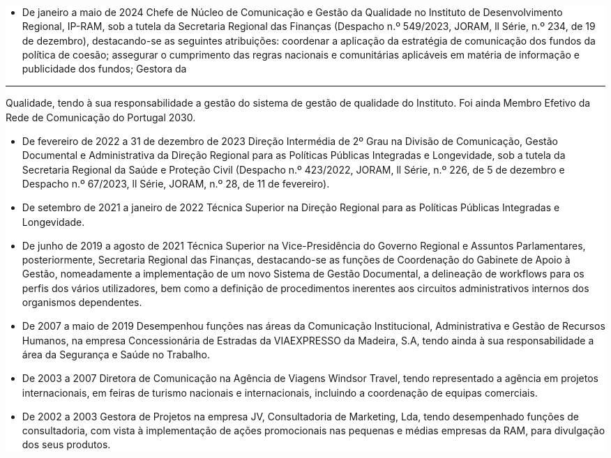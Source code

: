   - De janeiro a maio de 2024
Chefe de Núcleo de Comunicação e Gestão da Qualidade no Instituto de Desenvolvimento Regional, IP-RAM, sob a tutela
da Secretaria Regional das Finanças (Despacho n.º 549/2023, JORAM, ll Série, n.º 234, de 19 de dezembro), destacando-se as
seguintes atribuições: coordenar a aplicação da estratégia de comunicação dos fundos da política de coesão; assegurar o
cumprimento das regras nacionais e comunitárias aplicáveis em matéria de informação e publicidade dos fundos; Gestora da




---

Qualidade, tendo à sua responsabilidade a gestão do sistema de gestão de qualidade do Instituto. Foi ainda Membro Efetivo da
Rede de Comunicação do Portugal 2030.

  - De fevereiro de 2022 a 31 de dezembro de 2023
Direção Intermédia de 2º Grau na Divisão de Comunicação, Gestão Documental e Administrativa da Direção Regional
para as Políticas Públicas Integradas e Longevidade, sob a tutela da Secretaria Regional da Saúde e Proteção Civil (Despacho
n.º 423/2022, JORAM, ll Série, n.º 226, de 5 de dezembro e Despacho n.º 67/2023, ll Série, JORAM, n.º 28, de 11 de
fevereiro).

  - De setembro de 2021 a janeiro de 2022
Técnica Superior na Direção Regional para as Políticas Públicas Integradas e Longevidade.

  - De junho de 2019 a agosto de 2021
Técnica Superior na Vice-Presidência do Governo Regional e Assuntos Parlamentares, posteriormente, Secretaria
Regional das Finanças, destacando-se as funções de Coordenação do Gabinete de Apoio à Gestão, nomeadamente a
implementação de um novo Sistema de Gestão Documental, a delineação de workflows para os perfis dos vários utilizadores,
bem como a definição de procedimentos inerentes aos circuitos administrativos internos dos organismos dependentes.

  - De 2007 a maio de 2019
Desempenhou funções nas áreas da Comunicação Institucional, Administrativa e Gestão de Recursos Humanos, na
empresa Concessionária de Estradas da VIAEXPRESSO da Madeira, S.A, tendo ainda à sua responsabilidade a área da
Segurança e Saúde no Trabalho.

  - De 2003 a 2007
Diretora de Comunicação na Agência de Viagens Windsor Travel, tendo representado a agência em projetos
internacionais, em feiras de turismo nacionais e internacionais, incluindo a coordenação de equipas comerciais.

  - De 2002 a 2003
Gestora de Projetos na empresa JV, Consultadoria de Marketing, Lda, tendo desempenhado funções de consultadoria, com
vista à implementação de ações promocionais nas pequenas e médias empresas da RAM, para divulgação dos seus produtos.
